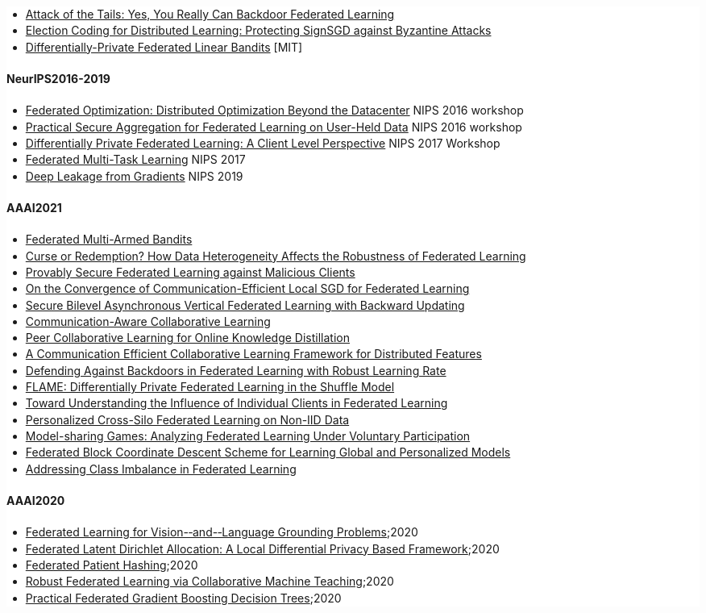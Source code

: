 * [Attack of the Tails: Yes, You Really Can Backdoor Federated Learning](https://papers.nips.cc/paper/2020/file/b8ffa41d4e492f0fad2f13e29e1762eb-Paper.pdf)
* [Election Coding for Distributed Learning: Protecting SignSGD against Byzantine Attacks](https://papers.nips.cc/paper/2020/file/a7f0d2b95c60161b3f3c82f764b1d1c9-Paper.pdf)
* [Differentially-Private Federated Linear Bandits](http://web.mit.edu/dubeya/www/files/dp_linucb_20.pdf) [MIT]

#### NeurIPS2016-2019

- [Federated Optimization: Distributed Optimization Beyond the Datacenter](https://arxiv.org/pdf/1511.03575.pdf) NIPS 2016 workshop
- [Practical Secure Aggregation for Federated Learning on User-Held Data](https://arxiv.org/pdf/1611.04482.pdf) NIPS 2016 workshop
- [Differentially Private Federated Learning: A Client Level Perspective](https://arxiv.org/pdf/1712.07557.pdf) NIPS 2017 Workshop
- [Federated Multi-Task Learning](https://papers.nips.cc/paper/2017/hash/6211080fa89981f66b1a0c9d55c61d0f-Abstract.html) NIPS 2017
- [Deep Leakage from Gradients](https://papers.nips.cc/paper/9617-deep-leakage-from-gradients.pdf) NIPS 2019

####  AAAI2021

* [Federated Multi-Armed Bandits](https://arxiv.org/abs/2101.12204)
* [Curse or Redemption? How Data Heterogeneity Affects the Robustness of Federated Learning](https://www.aaai.org/AAAI21Papers/AAAI-8990.ZawadS.pdf)
* [Provably Secure Federated Learning against Malicious Clients](https://arxiv.org/pdf/2102.01854)
* [On the Convergence of Communication-Efficient Local SGD for Federated Learning](https://www.aaai.org/AAAI21Papers/AAAI-3649.GaoH.pdf)
* [Secure Bilevel Asynchronous Vertical Federated Learning with Backward Updating](https://arxiv.org/pdf/2103.00958)
* [Communication-Aware Collaborative Learning](https://arxiv.org/abs/2012.10569)
* [Peer Collaborative Learning for Online Knowledge Distillation](https://arxiv.org/abs/2006.04147)
* [A Communication Efficient Collaborative Learning Framework for Distributed Features](https://arxiv.org/abs/1912.11187)
* [Defending Against Backdoors in Federated Learning with Robust Learning Rate](https://arxiv.org/pdf/2007.03767.pdf)
* [FLAME: Differentially Private Federated Learning in the Shuffle Model](https://arxiv.org/abs/2009.08063)
* [Toward Understanding the Influence of Individual Clients in Federated Learning](https://arxiv.org/abs/2012.10936)
* [Personalized Cross-Silo Federated Learning on Non-IID Data](https://arxiv.org/abs/2007.03797)
* [Model-sharing Games: Analyzing Federated Learning Under Voluntary Participation](https://arxiv.org/abs/2010.00753)
* [Federated Block Coordinate Descent Scheme for Learning Global and Personalized Models](https://arxiv.org/abs/2012.13900)
* [Addressing Class Imbalance in Federated Learning](https://arxiv.org/abs/2008.06217)

#### AAAI2020

- [Federated Learning for Vision-­‐and-­‐Language Grounding Problems](https://ojs.aaai.org/index.php/AAAI/article/view/6824/6678);2020
- [Federated Latent Dirichlet Allocation: A Local Differential Privacy Based Framework](https://ojs.aaai.org/index.php/AAAI/article/download/6096/5952);2020
- [Federated Patient Hashing](https://ojs.aaai.org/index.php/AAAI/article/download/6121/5977);2020
- [Robust Federated Learning via Collaborative Machine Teaching](https://ojs.aaai.org/index.php/AAAI/article/download/5826/5682);2020
- [Practical Federated Gradient Boosting Decision Trees](https://ojs.aaai.org/index.php/AAAI/article/download/5895/5751);2020
